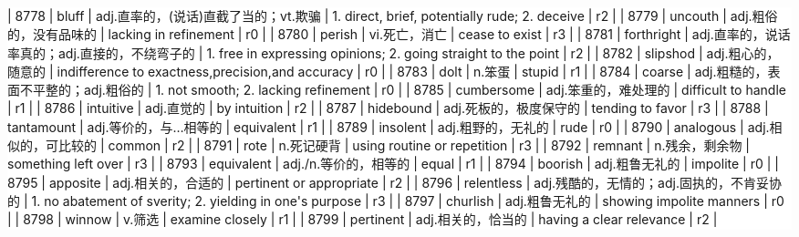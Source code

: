 | 8778 | bluff          | adj.直率的，(说话)直截了当的；vt.欺骗                      | 1. direct, brief, potentially rude; 2. deceive                            | r2    |
| 8779 | uncouth        | adj.粗俗的，没有品味的                                     | lacking in refinement                                                     | r0    |
| 8780 | perish         | vi.死亡，消亡                                              | cease to exist                                                            | r3    |
| 8781 | forthright     | adj.直率的，说话率真的；adj.直接的，不绕弯子的             | 1. free in expressing opinions; 2. going straight to the point            | r2    |
| 8782 | slipshod       | adj.粗心的，随意的                                         | indifference to exactness,precision,and accuracy                          | r0    |
| 8783 | dolt           | n.笨蛋                                                     | stupid                                                                    | r1    |
| 8784 | coarse         | adj.粗糙的，表面不平整的；adj.粗俗的                       | 1. not smooth; 2. lacking refinement                                      | r0    |
| 8785 | cumbersome     | adj.笨重的，难处理的                                       | difficult to handle                                                       | r1    |
| 8786 | intuitive      | adj.直觉的                                                 | by intuition                                                              | r2    |
| 8787 | hidebound      | adj.死板的，极度保守的                                     | tending to favor                                                          | r3    |
| 8788 | tantamount     | adj.等价的，与…相等的                                      | equivalent                                                                | r1    |
| 8789 | insolent       | adj.粗野的，无礼的                                         | rude                                                                      | r0    |
| 8790 | analogous      | adj.相似的，可比较的                                       | common                                                                    | r2    |
| 8791 | rote           | n.死记硬背                                                 | using routine or repetition                                               | r3    |
| 8792 | remnant        | n.残余，剩余物                                             | something left over                                                       | r3    |
| 8793 | equivalent     | adj./n.等价的，相等的                                      | equal                                                                     | r1    |
| 8794 | boorish        | adj.粗鲁无礼的                                             | impolite                                                                  | r0    |
| 8795 | apposite       | adj.相关的，合适的                                         | pertinent or appropriate                                                  | r2    |
| 8796 | relentless     | adj.残酷的，无情的；adj.固执的，不肯妥协的                 | 1. no abatement of sverity; 2. yielding in one's purpose                  | r3    |
| 8797 | churlish       | adj.粗鲁无礼的                                             | showing impolite manners                                                  | r0    |
| 8798 | winnow         | v.筛选                                                     | examine closely                                                           | r1    |
| 8799 | pertinent      | adj.相关的，恰当的                                         | having a clear relevance                                                  | r2    |